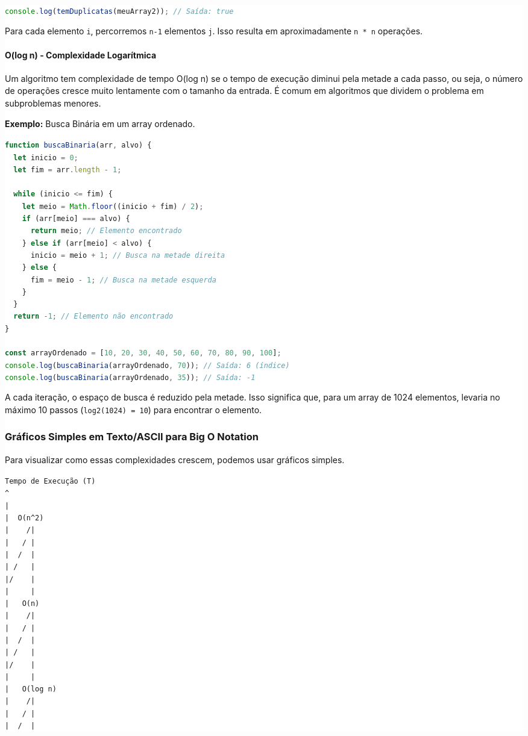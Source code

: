 ```javascript
console.log(temDuplicatas(meuArray2)); // Saída: true
```

Para cada elemento `i`, percorremos `n-1` elementos `j`. Isso resulta em aproximadamente `n * n` operações.

#### O(log n) - Complexidade Logarítmica

Um algoritmo tem complexidade de tempo O(log n) se o tempo de execução diminui pela metade a cada passo, ou seja, o número de operações cresce muito lentamente com o tamanho da entrada. É comum em algoritmos que dividem o problema em subproblemas menores.

**Exemplo:** Busca Binária em um array ordenado.

```javascript
function buscaBinaria(arr, alvo) {
  let inicio = 0;
  let fim = arr.length - 1;

  while (inicio <= fim) {
    let meio = Math.floor((inicio + fim) / 2);
    if (arr[meio] === alvo) {
      return meio; // Elemento encontrado
    } else if (arr[meio] < alvo) {
      inicio = meio + 1; // Busca na metade direita
    } else {
      fim = meio - 1; // Busca na metade esquerda
    }
  }
  return -1; // Elemento não encontrado
}

const arrayOrdenado = [10, 20, 30, 40, 50, 60, 70, 80, 90, 100];
console.log(buscaBinaria(arrayOrdenado, 70)); // Saída: 6 (índice)
console.log(buscaBinaria(arrayOrdenado, 35)); // Saída: -1
```

A cada iteração, o espaço de busca é reduzido pela metade. Isso significa que, para um array de 1024 elementos, levaria no máximo 10 passos (`log2(1024) = 10`) para encontrar o elemento.

### Gráficos Simples em Texto/ASCII para Big O Notation

Para visualizar como essas complexidades crescem, podemos usar gráficos simples.

```
Tempo de Execução (T)
^
|
|  O(n^2)
|    /|
|   / |
|  /  |
| /   |
|/    |
|     |
|   O(n)
|    /|
|   / |
|  /  |
| /   |
|/    |
|     |
|   O(log n)
|    /|
|   / |
|  /  |
```